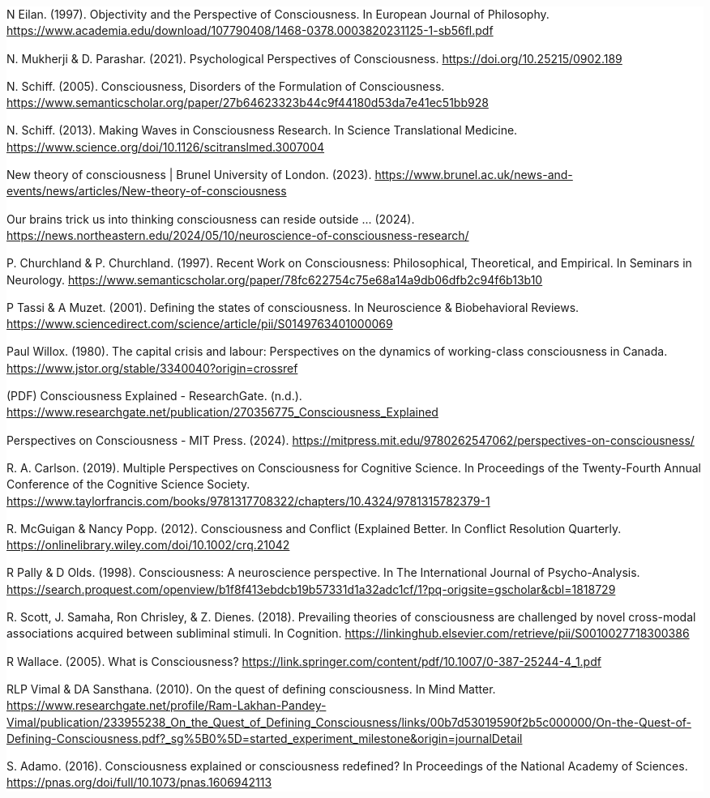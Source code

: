 N Eilan. (1997). Objectivity and the Perspective of Consciousness. In European Journal of Philosophy. https://www.academia.edu/download/107790408/1468-0378.0003820231125-1-sb56fl.pdf

N. Mukherji & D. Parashar. (2021). Psychological Perspectives of Consciousness. https://doi.org/10.25215/0902.189

N. Schiff. (2005). Consciousness, Disorders of the Formulation of Consciousness. https://www.semanticscholar.org/paper/27b64623323b44c9f44180d53da7e41ec51bb928

N. Schiff. (2013). Making Waves in Consciousness Research. In Science Translational Medicine. https://www.science.org/doi/10.1126/scitranslmed.3007004

New theory of consciousness | Brunel University of London. (2023). https://www.brunel.ac.uk/news-and-events/news/articles/New-theory-of-consciousness

Our brains trick us into thinking consciousness can reside outside ... (2024). https://news.northeastern.edu/2024/05/10/neuroscience-of-consciousness-research/

P. Churchland & P. Churchland. (1997). Recent Work on Consciousness: Philosophical, Theoretical, and Empirical. In Seminars in Neurology. https://www.semanticscholar.org/paper/78fc622754c75e68a14a9db06dfb2c94f6b13b10

P Tassi & A Muzet. (2001). Defining the states of consciousness. In Neuroscience & Biobehavioral Reviews. https://www.sciencedirect.com/science/article/pii/S0149763401000069

Paul Willox. (1980). The capital crisis and labour: Perspectives on the dynamics of working-class consciousness in Canada. https://www.jstor.org/stable/3340040?origin=crossref

(PDF) Consciousness Explained - ResearchGate. (n.d.). https://www.researchgate.net/publication/270356775_Consciousness_Explained

Perspectives on Consciousness - MIT Press. (2024). https://mitpress.mit.edu/9780262547062/perspectives-on-consciousness/

R. A. Carlson. (2019). Multiple Perspectives on Consciousness for Cognitive Science. In Proceedings of the Twenty-Fourth Annual Conference of the Cognitive Science Society. https://www.taylorfrancis.com/books/9781317708322/chapters/10.4324/9781315782379-1

R. McGuigan & Nancy Popp. (2012). Consciousness and Conflict (Explained Better. In Conflict Resolution Quarterly. https://onlinelibrary.wiley.com/doi/10.1002/crq.21042

R Pally & D Olds. (1998). Consciousness: A neuroscience perspective. In The International Journal of Psycho-Analysis. https://search.proquest.com/openview/b1f8f413ebdcb19b57331d1a32adc1cf/1?pq-origsite=gscholar&cbl=1818729

R. Scott, J. Samaha, Ron Chrisley, & Z. Dienes. (2018). Prevailing theories of consciousness are challenged by novel cross-modal associations acquired between subliminal stimuli. In Cognition. https://linkinghub.elsevier.com/retrieve/pii/S0010027718300386

R Wallace. (2005). What is Consciousness? https://link.springer.com/content/pdf/10.1007/0-387-25244-4_1.pdf

RLP Vimal & DA Sansthana. (2010). On the quest of defining consciousness. In Mind Matter. https://www.researchgate.net/profile/Ram-Lakhan-Pandey-Vimal/publication/233955238_On_the_Quest_of_Defining_Consciousness/links/00b7d53019590f2b5c000000/On-the-Quest-of-Defining-Consciousness.pdf?_sg%5B0%5D=started_experiment_milestone&origin=journalDetail

S. Adamo. (2016). Consciousness explained or consciousness redefined? In Proceedings of the National Academy of Sciences. https://pnas.org/doi/full/10.1073/pnas.1606942113
